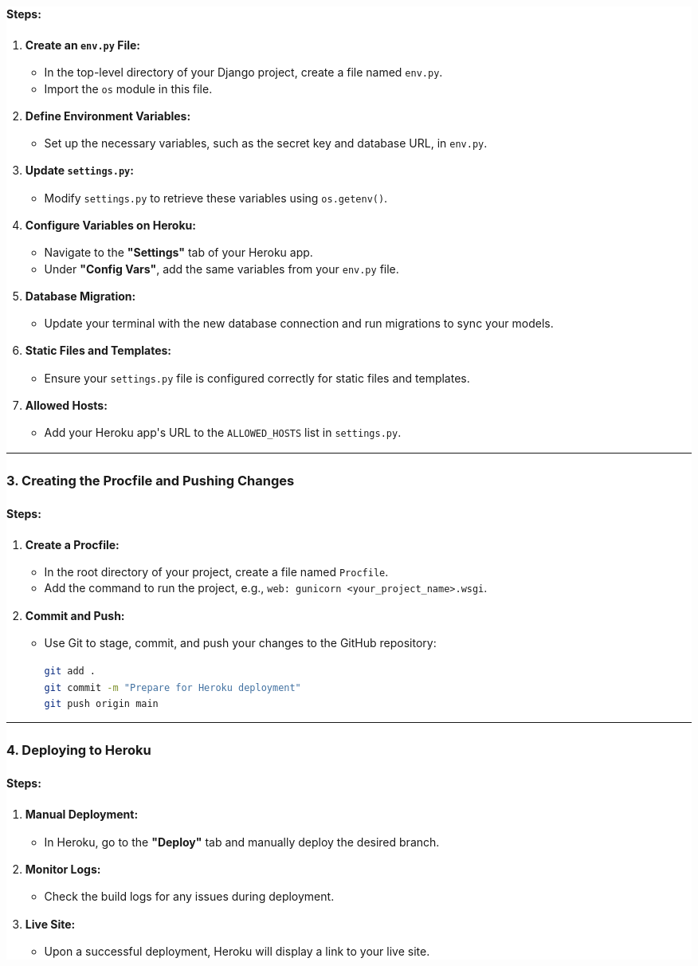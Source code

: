 #### Steps:
1. **Create an `env.py` File:**
   - In the top-level directory of your Django project, create a file named `env.py`.
   - Import the `os` module in this file.

2. **Define Environment Variables:**
   - Set up the necessary variables, such as the secret key and database URL, in `env.py`.

3. **Update `settings.py`:**
   - Modify `settings.py` to retrieve these variables using `os.getenv()`.

4. **Configure Variables on Heroku:**
   - Navigate to the **"Settings"** tab of your Heroku app.
   - Under **"Config Vars"**, add the same variables from your `env.py` file.

5. **Database Migration:**
   - Update your terminal with the new database connection and run migrations to sync your models.

6. **Static Files and Templates:**
   - Ensure your `settings.py` file is configured correctly for static files and templates.

7. **Allowed Hosts:**
   - Add your Heroku app's URL to the `ALLOWED_HOSTS` list in `settings.py`.

---

### 3. Creating the Procfile and Pushing Changes

#### Steps:
1. **Create a Procfile:**
   - In the root directory of your project, create a file named `Procfile`.
   - Add the command to run the project, e.g., `web: gunicorn <your_project_name>.wsgi`.

2. **Commit and Push:**
   - Use Git to stage, commit, and push your changes to the GitHub repository:
     ```bash
     git add .
     git commit -m "Prepare for Heroku deployment"
     git push origin main
     ```

---

### 4. Deploying to Heroku

#### Steps:
1. **Manual Deployment:**
   - In Heroku, go to the **"Deploy"** tab and manually deploy the desired branch.

2. **Monitor Logs:**
   - Check the build logs for any issues during deployment.

3. **Live Site:**
   - Upon a successful deployment, Heroku will display a link to your live site.
